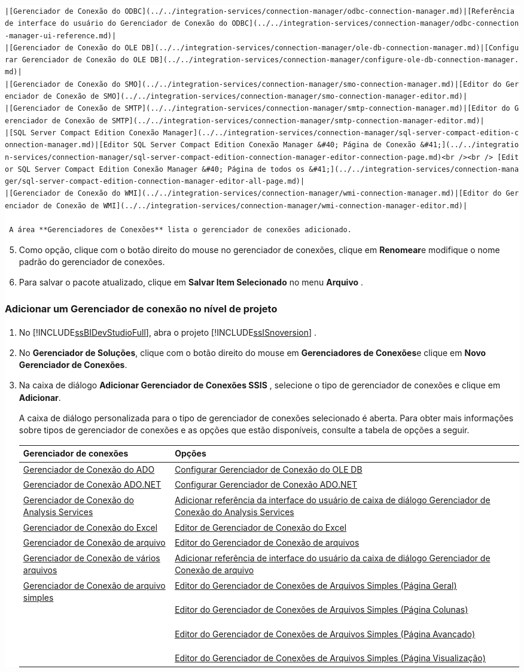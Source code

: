     |[Gerenciador de Conexão do ODBC](../../integration-services/connection-manager/odbc-connection-manager.md)|[Referência de interface do usuário do Gerenciador de Conexão do ODBC](../../integration-services/connection-manager/odbc-connection-manager-ui-reference.md)|  
    |[Gerenciador de Conexão do OLE DB](../../integration-services/connection-manager/ole-db-connection-manager.md)|[Configurar Gerenciador de Conexão do OLE DB](../../integration-services/connection-manager/configure-ole-db-connection-manager.md)|  
    |[Gerenciador de Conexão do SMO](../../integration-services/connection-manager/smo-connection-manager.md)|[Editor do Gerenciador de Conexão de SMO](../../integration-services/connection-manager/smo-connection-manager-editor.md)|  
    |[Gerenciador de Conexão de SMTP](../../integration-services/connection-manager/smtp-connection-manager.md)|[Editor do Gerenciador de Conexão de SMTP](../../integration-services/connection-manager/smtp-connection-manager-editor.md)|  
    |[SQL Server Compact Edition Conexão Manager](../../integration-services/connection-manager/sql-server-compact-edition-connection-manager.md)|[Editor SQL Server Compact Edition Conexão Manager &#40; Página de Conexão &#41;](../../integration-services/connection-manager/sql-server-compact-edition-connection-manager-editor-connection-page.md)<br /><br /> [Editor SQL Server Compact Edition Conexão Manager &#40; Página de todos os &#41;](../../integration-services/connection-manager/sql-server-compact-edition-connection-manager-editor-all-page.md)|  
    |[Gerenciador de Conexão do WMI](../../integration-services/connection-manager/wmi-connection-manager.md)|[Editor do Gerenciador de Conexão de WMI](../../integration-services/connection-manager/wmi-connection-manager-editor.md)|  
  
     A área **Gerenciadores de Conexões** lista o gerenciador de conexões adicionado.  
  
5.  Como opção, clique com o botão direito do mouse no gerenciador de conexões, clique em **Renomear**e modifique o nome padrão do gerenciador de conexões.  
  
6.  Para salvar o pacote atualizado, clique em **Salvar Item Selecionado** no menu **Arquivo** .  
  
###  <a name="project"></a>Adicionar um Gerenciador de conexão no nível de projeto  
  
1.  No [!INCLUDE[ssBIDevStudioFull](../../includes/ssbidevstudiofull-md.md)], abra o projeto [!INCLUDE[ssISnoversion](../../includes/ssisnoversion-md.md)] .  
  
2.  No **Gerenciador de Soluções**, clique com o botão direito do mouse em **Gerenciadores de Conexões**e clique em **Novo Gerenciador de Conexões**.  
  
3.  Na caixa de diálogo **Adicionar Gerenciador de Conexões SSIS** , selecione o tipo de gerenciador de conexões e clique em **Adicionar**.  
  
     A caixa de diálogo personalizada para o tipo de gerenciador de conexões selecionado é aberta. Para obter mais informações sobre tipos de gerenciador de conexões e as opções que estão disponíveis, consulte a tabela de opções a seguir.  
  
    |Gerenciador de conexões|Opções|  
    |------------------------|-------------|  
    |[Gerenciador de Conexão do ADO](../../integration-services/connection-manager/ado-connection-manager.md)|[Configurar Gerenciador de Conexão do OLE DB](../../integration-services/connection-manager/configure-ole-db-connection-manager.md)|  
    |[Gerenciador de Conexão ADO.NET](../../integration-services/connection-manager/ado-net-connection-manager.md)|[Configurar Gerenciador de Conexão ADO.NET](../../integration-services/connection-manager/configure-ado-net-connection-manager.md)|  
    |[Gerenciador de Conexão do Analysis Services](../../integration-services/connection-manager/analysis-services-connection-manager.md)|[Adicionar referência da interface do usuário de caixa de diálogo Gerenciador de Conexão do Analysis Services](../../integration-services/connection-manager/add-analysis-services-connection-manager-dialog-box-ui-reference.md)|  
    |[Gerenciador de Conexão do Excel](../../integration-services/connection-manager/excel-connection-manager.md)|[Editor de Gerenciador de Conexão do Excel](../../integration-services/connection-manager/excel-connection-manager-editor.md)|  
    |[Gerenciador de Conexão de arquivo](../../integration-services/connection-manager/file-connection-manager.md)|[Editor do Gerenciador de Conexão de arquivos](../../integration-services/connection-manager/file-connection-manager-editor.md)|  
    |[Gerenciador de Conexão de vários arquivos](../../integration-services/connection-manager/multiple-files-connection-manager.md)|[Adicionar referência de interface do usuário da caixa de diálogo Gerenciador de Conexão de arquivo](../../integration-services/connection-manager/add-file-connection-manager-dialog-box-ui-reference.md)|  
    |[Gerenciador de Conexão de arquivo simples](../../integration-services/connection-manager/flat-file-connection-manager.md)|[Editor do Gerenciador de Conexões de Arquivos Simples &#40;Página Geral&#41;](../../integration-services/connection-manager/flat-file-connection-manager-editor-general-page.md)<br /><br /> [Editor do Gerenciador de Conexões de Arquivos Simples &#40;Página Colunas&#41;](../../integration-services/connection-manager/flat-file-connection-manager-editor-columns-page.md)<br /><br /> [Editor do Gerenciador de Conexões de Arquivos Simples &#40;Página Avançado&#41;](../../integration-services/connection-manager/flat-file-connection-manager-editor-advanced-page.md)<br /><br /> [Editor do Gerenciador de Conexões de Arquivos Simples &#40;Página Visualização&#41;](../../integration-services/connection-manager/flat-file-connection-manager-editor-preview-page.md)|  